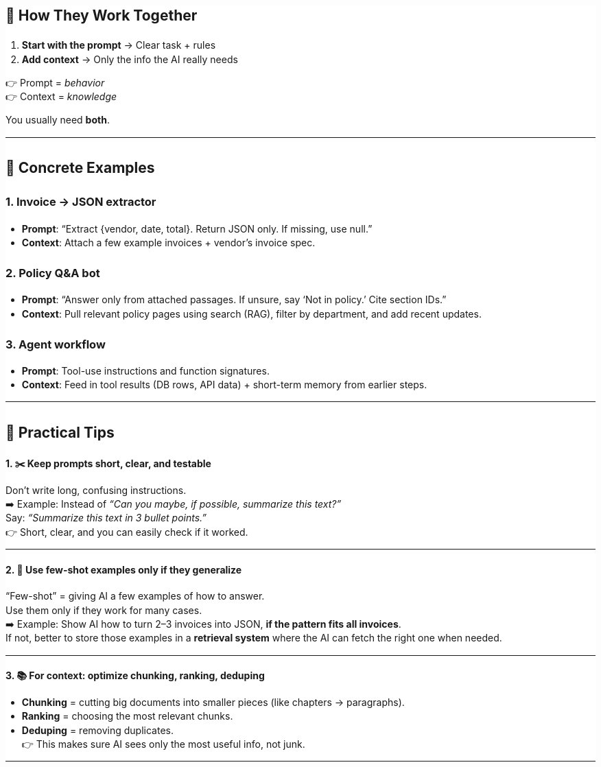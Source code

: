 
## 🤝 How They Work Together

1. **Start with the prompt** → Clear task + rules  
2. **Add context** → Only the info the AI really needs  

👉 Prompt = *behavior*  
👉 Context = *knowledge*  

You usually need **both**.

---

## 📘 Concrete Examples

### 1. Invoice → JSON extractor  
- **Prompt**: “Extract {vendor, date, total}. Return JSON only. If missing, use null.”  
- **Context**: Attach a few example invoices + vendor’s invoice spec.

### 2. Policy Q&A bot  
- **Prompt**: “Answer only from attached passages. If unsure, say ‘Not in policy.’ Cite section IDs.”  
- **Context**: Pull relevant policy pages using search (RAG), filter by department, and add recent updates.

### 3. Agent workflow  
- **Prompt**: Tool-use instructions and function signatures.  
- **Context**: Feed in tool results (DB rows, API data) + short-term memory from earlier steps.

---

## 📝 Practical Tips

#### 1. ✂️ Keep prompts short, clear, and testable
Don’t write long, confusing instructions.  
➡️ Example: Instead of *“Can you maybe, if possible, summarize this text?”*  
Say: *“Summarize this text in 3 bullet points.”*  
👉 Short, clear, and you can easily check if it worked.

---

#### 2. 🎯 Use few-shot examples only if they generalize
“Few-shot” = giving AI a few examples of how to answer.  
Use them only if they work for many cases.  
➡️ Example: Show AI how to turn 2–3 invoices into JSON, **if the pattern fits all invoices**.  
If not, better to store those examples in a **retrieval system** where the AI can fetch the right one when needed.

---

#### 3. 📚 For context: optimize chunking, ranking, deduping
- **Chunking** = cutting big documents into smaller pieces (like chapters → paragraphs).  
- **Ranking** = choosing the most relevant chunks.  
- **Deduping** = removing duplicates.  
👉 This makes sure AI sees only the most useful info, not junk.

---